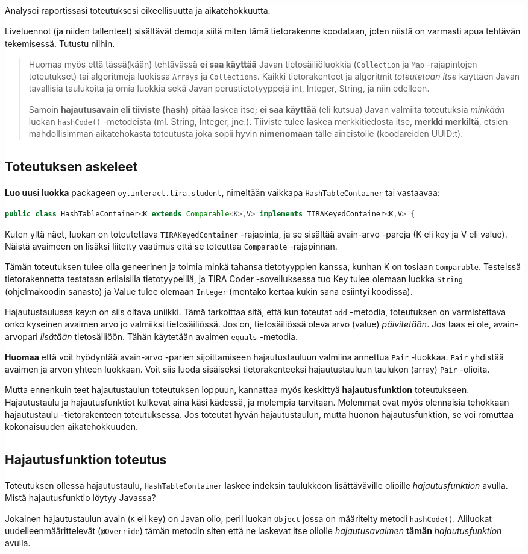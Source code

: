 Analysoi raportissasi toteutuksesi oikeellisuutta ja aikatehokkuutta.

Liveluennot (ja niiden tallenteet) sisältävät demoja siitä miten tämä tietorakenne koodataan, joten niistä on varmasti apua tehtävän tekemisessä. Tutustu niihin.

> Huomaa myös että tässä(kään) tehtävässä **ei saa käyttää** Javan tietosäiliöluokkia (`Collection` ja `Map` -rajapintojen toteutukset) tai algoritmeja luokissa `Arrays` ja `Collections`. Kaikki tietorakenteet ja algoritmit *toteutetaan itse* käyttäen Javan tavallisia taulukoita ja omia luokkia sekä Javan perustietotyyppejä int, Integer, String, ja niin edelleen. 
>
> Samoin **hajautusavain eli tiiviste (hash)** pitää laskea itse; **ei saa käyttää** (eli kutsua) Javan valmiita toteutuksia *minkään* luokan `hashCode()` -metodeista (ml. String, Integer, jne.). Tiiviste tulee laskea merkkitiedosta itse, **merkki merkiltä**, etsien  mahdollisimman aikatehokasta toteutusta joka sopii hyvin **nimenomaan** tälle aineistolle (koodareiden UUID:t).


## Toteutuksen askeleet

**Luo uusi luokka** packageen `oy.interact.tira.student`, nimeltään vaikkapa `HashTableContainer` tai vastaavaa:

```Java
public class HashTableContainer<K extends Comparable<K>,V> implements TIRAKeyedContainer<K,V> {
```

Kuten yltä näet, luokan on toteutettava `TIRAKeyedContainer` -rajapinta, ja se sisältää avain-arvo -pareja (K eli key ja V eli value). Näistä avaimeen on lisäksi liitetty vaatimus että se toteuttaa `Comparable` -rajapinnan.

Tämän toteutuksen tulee olla geneerinen ja toimia minkä tahansa tietotyyppien kanssa, kunhan K on tosiaan `Comparable`. Testeissä tietorakennetta testataan erilaisilla tietotyypeillä, ja TIRA Coder -sovelluksessa tuo Key tulee olemaan luokka `String` (ohjelmakoodin sanasto) ja Value tulee olemaan `Integer` (montako kertaa kukin sana esiintyi koodissa). 

Hajautustaulussa key:n on siis oltava uniikki. Tämä tarkoittaa sitä, että kun toteutat `add` -metodia, toteutuksen on varmistettava onko kyseinen avaimen arvo jo valmiiksi tietosäiliössä. Jos on, tietosäiliössä oleva arvo (value) *päivitetään*. Jos taas ei ole, avain-arvopari *lisätään* tietosäiliöön. Tähän käytetään avaimen `equals` -metodia.

**Huomaa** että voit hyödyntää avain-arvo -parien sijoittamiseen hajautustauluun valmiina annettua `Pair` -luokkaa. `Pair` yhdistää avaimen ja arvon yhteen luokkaan. Voit siis luoda sisäiseksi tietorakenteeksi hajautustauluun taulukon (array) `Pair` -olioita.

Mutta ennenkuin teet hajautustaulun toteutuksen loppuun, kannattaa myös keskittyä **hajautusfunktion** toteutukseen. Hajautustaulu ja hajautusfunktiot kulkevat aina käsi kädessä, ja molempia tarvitaan. Molemmat ovat myös olennaisia tehokkaan hajautustaulu -tietorakenteen toteutuksessa. Jos toteutat hyvän hajautustaulun, mutta huonon hajautusfunktion, se voi romuttaa kokonaisuuden aikatehokkuuden.


## Hajautusfunktion toteutus

Toteutuksen ollessa hajautustaulu, `HashTableContainer` laskee indeksin taulukkoon lisättäväville olioille *hajautusfunktion* avulla. Mistä hajautusfunktio löytyy Javassa? 

Jokainen hajautustaulun avain (`K` eli key) on Javan olio, perii luokan `Object` jossa on määritelty metodi `hashCode()`. Aliluokat uudelleenmäärittelevät (`@Override`) tämän metodin siten että ne laskevat itse oliolle *hajautusavaimen* **tämän** *hajautusfunktion* avulla.
